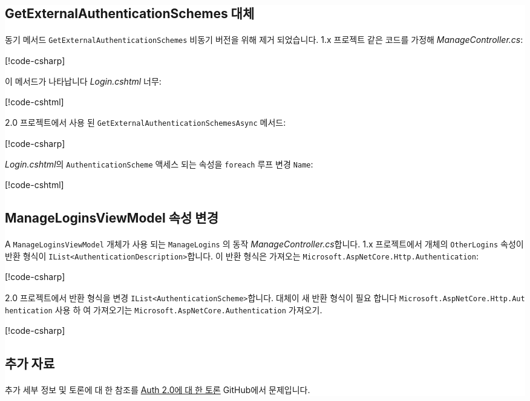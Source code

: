 <a name="synchronous-method-removal"></a>

## <a name="replace-getexternalauthenticationschemes"></a>GetExternalAuthenticationSchemes 대체
동기 메서드 `GetExternalAuthenticationSchemes` 비동기 버전을 위해 제거 되었습니다. 1.x 프로젝트 같은 코드를 가정해 *ManageController.cs*:

[!code-csharp[](../1x-to-2x/samples/AspNetCoreDotNetCore1App/AspNetCoreDotNetCore1App/Controllers/ManageController.cs?name=snippet_GetExternalAuthenticationSchemes)]

이 메서드가 나타납니다 *Login.cshtml* 너무:

[!code-cshtml[](../1x-to-2x/samples/AspNetCoreDotNetCore1App/AspNetCoreDotNetCore1App/Views/Account/Login.cshtml?range=62,75-84)]

2.0 프로젝트에서 사용 된 `GetExternalAuthenticationSchemesAsync` 메서드:

[!code-csharp[](../1x-to-2x/samples/AspNetCoreDotNetCore2App/AspNetCoreDotNetCore2App/Controllers/ManageController.cs?name=snippet_GetExternalAuthenticationSchemesAsync)]

*Login.cshtml*의 `AuthenticationScheme` 액세스 되는 속성을 `foreach` 루프 변경 `Name`:

[!code-cshtml[](../1x-to-2x/samples/AspNetCoreDotNetCore2App/AspNetCoreDotNetCore2App/Views/Account/Login.cshtml?range=62,75-84)]

<a name="property-change"></a>

## <a name="manageloginsviewmodel-property-change"></a>ManageLoginsViewModel 속성 변경
A `ManageLoginsViewModel` 개체가 사용 되는 `ManageLogins` 의 동작 *ManageController.cs*합니다. 1.x 프로젝트에서 개체의 `OtherLogins` 속성이 반환 형식이 `IList<AuthenticationDescription>`합니다. 이 반환 형식은 가져오는 `Microsoft.AspNetCore.Http.Authentication`:

[!code-csharp[](../1x-to-2x/samples/AspNetCoreDotNetCore1App/AspNetCoreDotNetCore1App/Models/ManageViewModels/ManageLoginsViewModel.cs?name=snippet_ManageLoginsViewModel&highlight=2,11)]

2.0 프로젝트에서 반환 형식을 변경 `IList<AuthenticationScheme>`합니다. 대체이 새 반환 형식이 필요 합니다 `Microsoft.AspNetCore.Http.Authentication` 사용 하 여 가져오기는 `Microsoft.AspNetCore.Authentication` 가져오기.

[!code-csharp[](../1x-to-2x/samples/AspNetCoreDotNetCore2App/AspNetCoreDotNetCore2App/Models/ManageViewModels/ManageLoginsViewModel.cs?name=snippet_ManageLoginsViewModel&highlight=2,11)]

<a name="additional-resources"></a>

## <a name="additional-resources"></a>추가 자료
추가 세부 정보 및 토론에 대 한 참조를 [Auth 2.0에 대 한 토론](https://github.com/aspnet/Security/issues/1338) GitHub에서 문제입니다.
